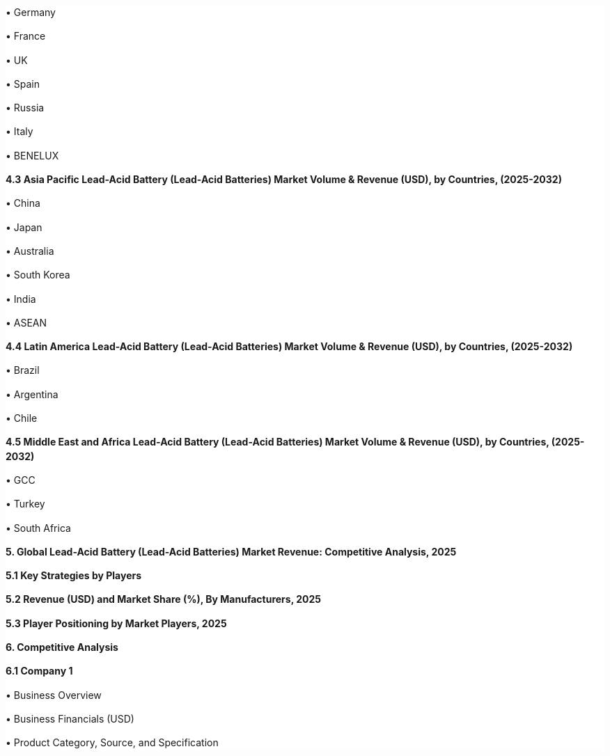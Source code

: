• Germany

• France

• UK

• Spain

• Russia

• Italy

• BENELUX

<strong>4.3 Asia Pacific Lead-Acid Battery (Lead-Acid Batteries) Market Volume &amp; Revenue (USD), by Countries, (2025-2032)</strong>

• China

• Japan

• Australia

• South Korea

• India

• ASEAN

<strong>4.4 Latin America Lead-Acid Battery (Lead-Acid Batteries) Market Volume &amp; Revenue (USD), by Countries, (2025-2032)</strong>

• Brazil

• Argentina

• Chile

<strong>4.5 Middle East and Africa Lead-Acid Battery (Lead-Acid Batteries) Market Volume &amp; Revenue (USD), by Countries, (2025-2032)</strong>

• GCC

• Turkey

• South Africa

<strong>5. Global Lead-Acid Battery (Lead-Acid Batteries) Market Revenue: Competitive Analysis, 2025</strong>

<strong>5.1 Key Strategies by Players</strong>

<strong>5.2 Revenue (USD) and Market Share (%), By Manufacturers, 2025</strong>

<strong>5.3 Player Positioning by Market Players, 2025</strong>

<strong>6. Competitive Analysis</strong>

<strong>6.1 Company 1</strong>

• Business Overview

• Business Financials (USD)

• Product Category, Source, and Specification

